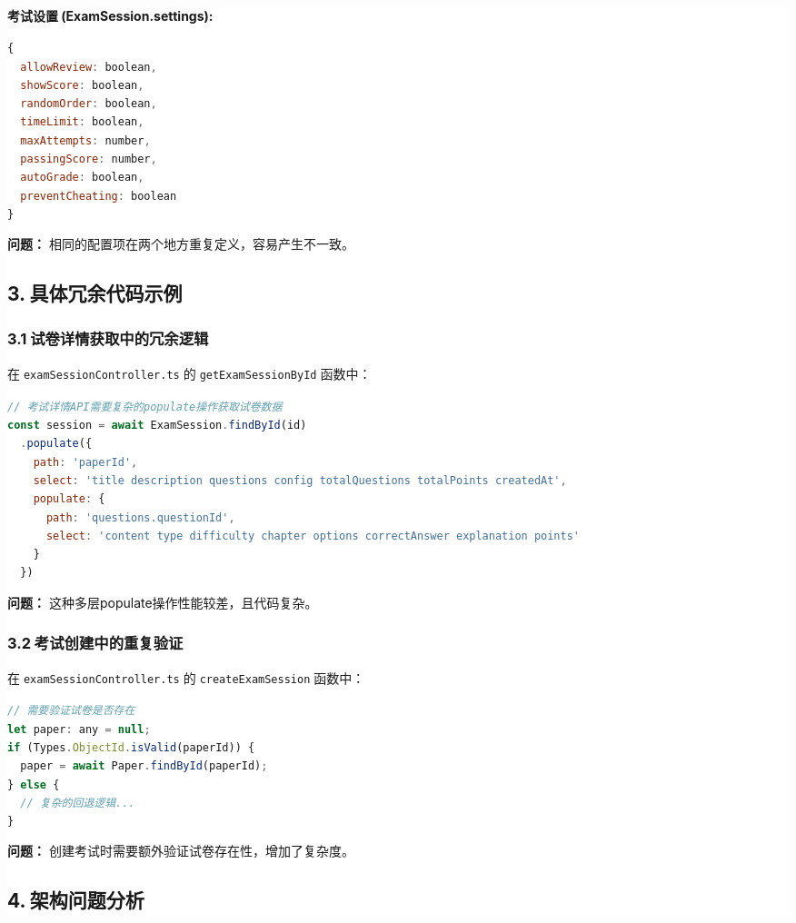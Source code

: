 **考试设置 (ExamSession.settings):**
```javascript
{
  allowReview: boolean,
  showScore: boolean,
  randomOrder: boolean,
  timeLimit: boolean,
  maxAttempts: number,
  passingScore: number,
  autoGrade: boolean,
  preventCheating: boolean
}
```

**问题：** 相同的配置项在两个地方重复定义，容易产生不一致。

## 3. 具体冗余代码示例

### 3.1 试卷详情获取中的冗余逻辑

在 `examSessionController.ts` 的 `getExamSessionById` 函数中：

```javascript
// 考试详情API需要复杂的populate操作获取试卷数据
const session = await ExamSession.findById(id)
  .populate({
    path: 'paperId',
    select: 'title description questions config totalQuestions totalPoints createdAt',
    populate: {
      path: 'questions.questionId',
      select: 'content type difficulty chapter options correctAnswer explanation points'
    }
  })
```

**问题：** 这种多层populate操作性能较差，且代码复杂。

### 3.2 考试创建中的重复验证

在 `examSessionController.ts` 的 `createExamSession` 函数中：

```javascript
// 需要验证试卷是否存在
let paper: any = null;
if (Types.ObjectId.isValid(paperId)) {
  paper = await Paper.findById(paperId);
} else {
  // 复杂的回退逻辑...
}
```

**问题：** 创建考试时需要额外验证试卷存在性，增加了复杂度。

## 4. 架构问题分析
